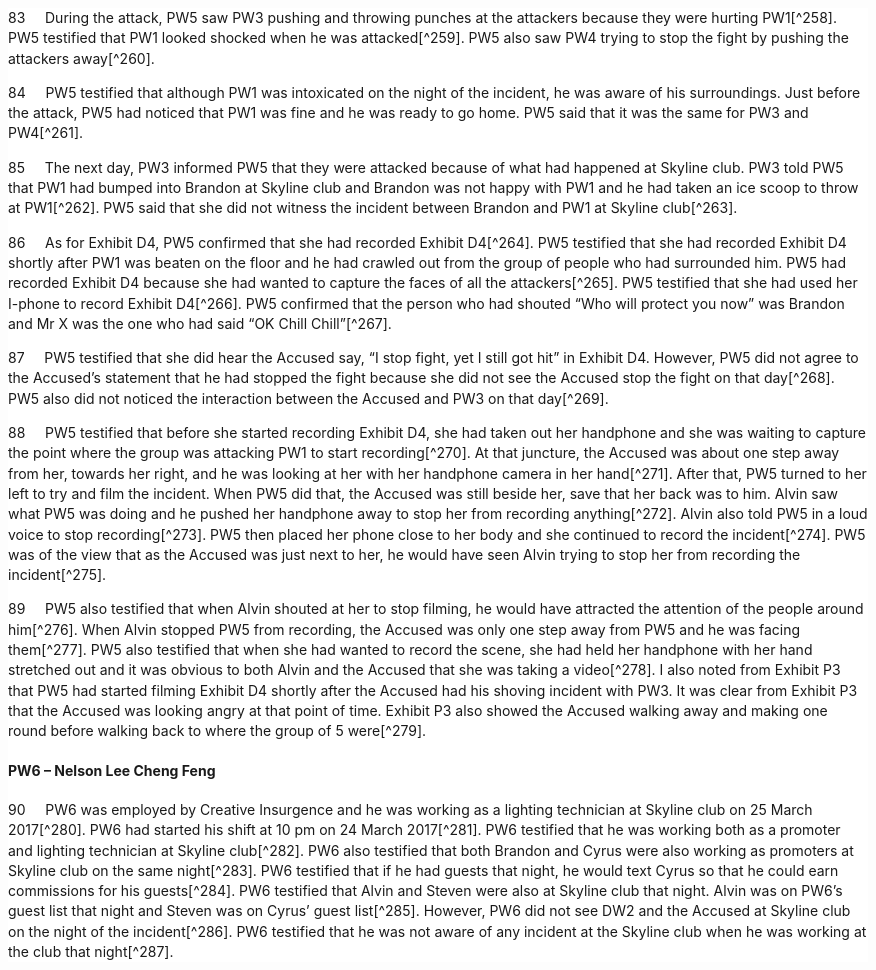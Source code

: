 83     During the attack, PW5 saw PW3 pushing and throwing punches at the attackers because they were hurting PW1[^258]. PW5 testified that PW1 looked shocked when he was attacked[^259]. PW5 also saw PW4 trying to stop the fight by pushing the attackers away[^260].

84     PW5 testified that although PW1 was intoxicated on the night of the incident, he was aware of his surroundings. Just before the attack, PW5 had noticed that PW1 was fine and he was ready to go home. PW5 said that it was the same for PW3 and PW4[^261].

85     The next day, PW3 informed PW5 that they were attacked because of what had happened at Skyline club. PW3 told PW5 that PW1 had bumped into Brandon at Skyline club and Brandon was not happy with PW1 and he had taken an ice scoop to throw at PW1[^262]. PW5 said that she did not witness the incident between Brandon and PW1 at Skyline club[^263].

86     As for Exhibit D4, PW5 confirmed that she had recorded Exhibit D4[^264]. PW5 testified that she had recorded Exhibit D4 shortly after PW1 was beaten on the floor and he had crawled out from the group of people who had surrounded him. PW5 had recorded Exhibit D4 because she had wanted to capture the faces of all the attackers[^265]. PW5 testified that she had used her I-phone to record Exhibit D4[^266]. PW5 confirmed that the person who had shouted “Who will protect you now” was Brandon and Mr X was the one who had said “OK Chill Chill”[^267].

87     PW5 testified that she did hear the Accused say, “I stop fight, yet I still got hit” in Exhibit D4. However, PW5 did not agree to the Accused’s statement that he had stopped the fight because she did not see the Accused stop the fight on that day[^268]. PW5 also did not noticed the interaction between the Accused and PW3 on that day[^269].

88     PW5 testified that before she started recording Exhibit D4, she had taken out her handphone and she was waiting to capture the point where the group was attacking PW1 to start recording[^270]. At that juncture, the Accused was about one step away from her, towards her right, and he was looking at her with her handphone camera in her hand[^271]. After that, PW5 turned to her left to try and film the incident. When PW5 did that, the Accused was still beside her, save that her back was to him. Alvin saw what PW5 was doing and he pushed her handphone away to stop her from recording anything[^272]. Alvin also told PW5 in a loud voice to stop recording[^273]. PW5 then placed her phone close to her body and she continued to record the incident[^274]. PW5 was of the view that as the Accused was just next to her, he would have seen Alvin trying to stop her from recording the incident[^275].

89     PW5 also testified that when Alvin shouted at her to stop filming, he would have attracted the attention of the people around him[^276]. When Alvin stopped PW5 from recording, the Accused was only one step away from PW5 and he was facing them[^277]. PW5 also testified that when she had wanted to record the scene, she had held her handphone with her hand stretched out and it was obvious to both Alvin and the Accused that she was taking a video[^278]. I also noted from Exhibit P3 that PW5 had started filming Exhibit D4 shortly after the Accused had his shoving incident with PW3. It was clear from Exhibit P3 that the Accused was looking angry at that point of time. Exhibit P3 also showed the Accused walking away and making one round before walking back to where the group of 5 were[^279].

#### PW6 – Nelson Lee Cheng Feng

90     PW6 was employed by Creative Insurgence and he was working as a lighting technician at Skyline club on 25 March 2017[^280]. PW6 had started his shift at 10 pm on 24 March 2017[^281]. PW6 testified that he was working both as a promoter and lighting technician at Skyline club[^282]. PW6 also testified that both Brandon and Cyrus were also working as promoters at Skyline club on the same night[^283]. PW6 testified that if he had guests that night, he would text Cyrus so that he could earn commissions for his guests[^284]. PW6 testified that Alvin and Steven were also at Skyline club that night. Alvin was on PW6’s guest list that night and Steven was on Cyrus’ guest list[^285]. However, PW6 did not see DW2 and the Accused at Skyline club on the night of the incident[^286]. PW6 testified that he was not aware of any incident at the Skyline club when he was working at the club that night[^287].
